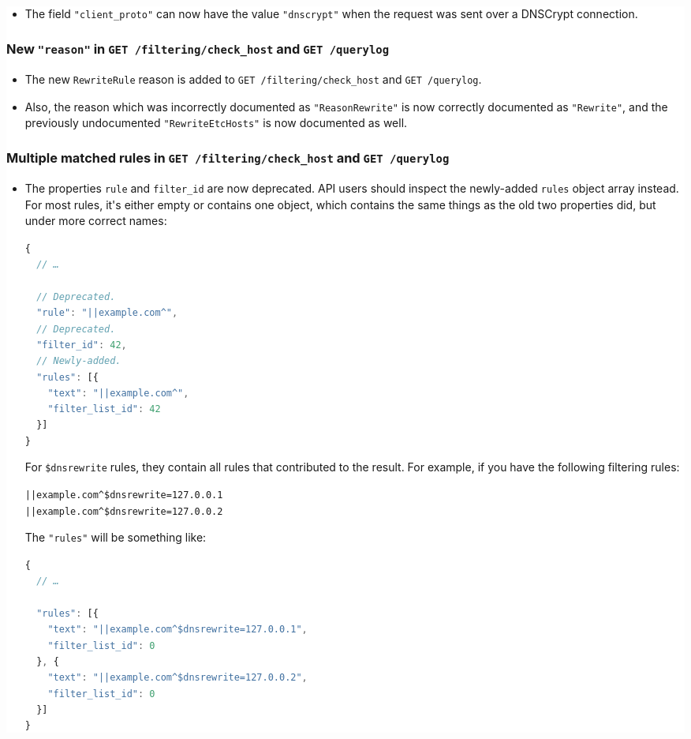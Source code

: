 * The field `"client_proto"` can now have the value `"dnscrypt"` when the
  request was sent over a DNSCrypt connection.

### New `"reason"` in `GET /filtering/check_host` and `GET /querylog`

* The new `RewriteRule` reason is added to `GET /filtering/check_host` and
  `GET /querylog`.

* Also, the reason which was incorrectly documented as `"ReasonRewrite"` is now
  correctly documented as `"Rewrite"`, and the previously undocumented
  `"RewriteEtcHosts"` is now documented as well.

### Multiple matched rules in `GET /filtering/check_host` and `GET /querylog`

* The properties `rule` and `filter_id` are now deprecated.  API users should
  inspect the newly-added `rules` object array instead.  For most rules, it's
  either empty or contains one object, which contains the same things as the old
  two properties did, but under more correct names:

  ```js
  {
    // …

    // Deprecated.
    "rule": "||example.com^",
    // Deprecated.
    "filter_id": 42,
    // Newly-added.
    "rules": [{
      "text": "||example.com^",
      "filter_list_id": 42
    }]
  }
  ```

  For `$dnsrewrite` rules, they contain all rules that contributed to the
  result.  For example, if you have the following filtering rules:

  ```
  ||example.com^$dnsrewrite=127.0.0.1
  ||example.com^$dnsrewrite=127.0.0.2
  ```

  The `"rules"` will be something like:

  ```js
  {
    // …

    "rules": [{
      "text": "||example.com^$dnsrewrite=127.0.0.1",
      "filter_list_id": 0
    }, {
      "text": "||example.com^$dnsrewrite=127.0.0.2",
      "filter_list_id": 0
    }]
  }
  ```
